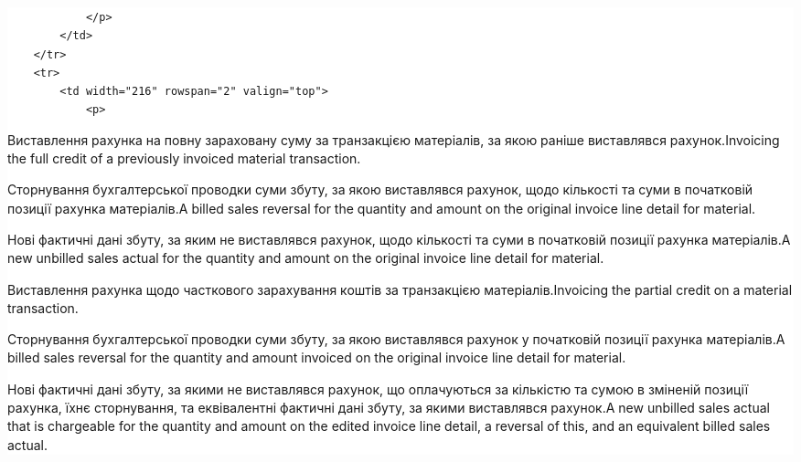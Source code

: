                </p>
            </td>
        </tr>
        <tr>
            <td width="216" rowspan="2" valign="top">
                <p>
<span data-ttu-id="7749c-154">Виставлення рахунка на повну зараховану суму за транзакцією матеріалів, за якою раніше виставлявся рахунок.</span><span class="sxs-lookup"><span data-stu-id="7749c-154">Invoicing the full credit of a previously invoiced material transaction.</span></span>
                </p>
            </td>
            <td width="408" valign="top">
                <p>
<span data-ttu-id="7749c-155">Сторнування бухгалтерської проводки суми збуту, за якою виставлявся рахунок, щодо кількості та суми в початковій позиції рахунка матеріалів.</span><span class="sxs-lookup"><span data-stu-id="7749c-155">A billed sales reversal for the quantity and amount on the original invoice line detail for material.</span></span>
                </p>
            </td>
        </tr>
        <tr>
            <td width="408" valign="top">
                <p>
<span data-ttu-id="7749c-156">Нові фактичні дані збуту, за яким не виставлявся рахунок, щодо кількості та суми в початковій позиції рахунка матеріалів.</span><span class="sxs-lookup"><span data-stu-id="7749c-156">A new unbilled sales actual for the quantity and amount on the original invoice line detail for material.</span></span>
                </p>
            </td>
        </tr>
        <tr>
            <td width="216" rowspan="3" valign="top">
                <p>
<span data-ttu-id="7749c-157">Виставлення рахунка щодо часткового зарахування коштів за транзакцією матеріалів.</span><span class="sxs-lookup"><span data-stu-id="7749c-157">Invoicing the partial credit on a material transaction.</span></span>
                </p>
            </td>
            <td width="408" valign="top">
                <p>
<span data-ttu-id="7749c-158">Сторнування бухгалтерської проводки суми збуту, за якою виставлявся рахунок у початковій позиції рахунка матеріалів.</span><span class="sxs-lookup"><span data-stu-id="7749c-158">A billed sales reversal for the quantity and amount invoiced on the original invoice line detail for material.</span></span>
                </p>
            </td>
        </tr>
        <tr>
            <td width="408" valign="top">
                <p>
<span data-ttu-id="7749c-159">Нові фактичні дані збуту, за якими не виставлявся рахунок, що оплачуються за кількістю та сумою в зміненій позиції рахунка, їхнє сторнування, та еквівалентні фактичні дані збуту, за якими виставлявся рахунок.</span><span class="sxs-lookup"><span data-stu-id="7749c-159">A new unbilled sales actual that is chargeable for the quantity and amount on the edited invoice line detail, a reversal of this, and an equivalent billed sales actual.</span></span>
                </p>
            </td>
        </tr>
        <tr>
            <td width="408" valign="top">
                <p>